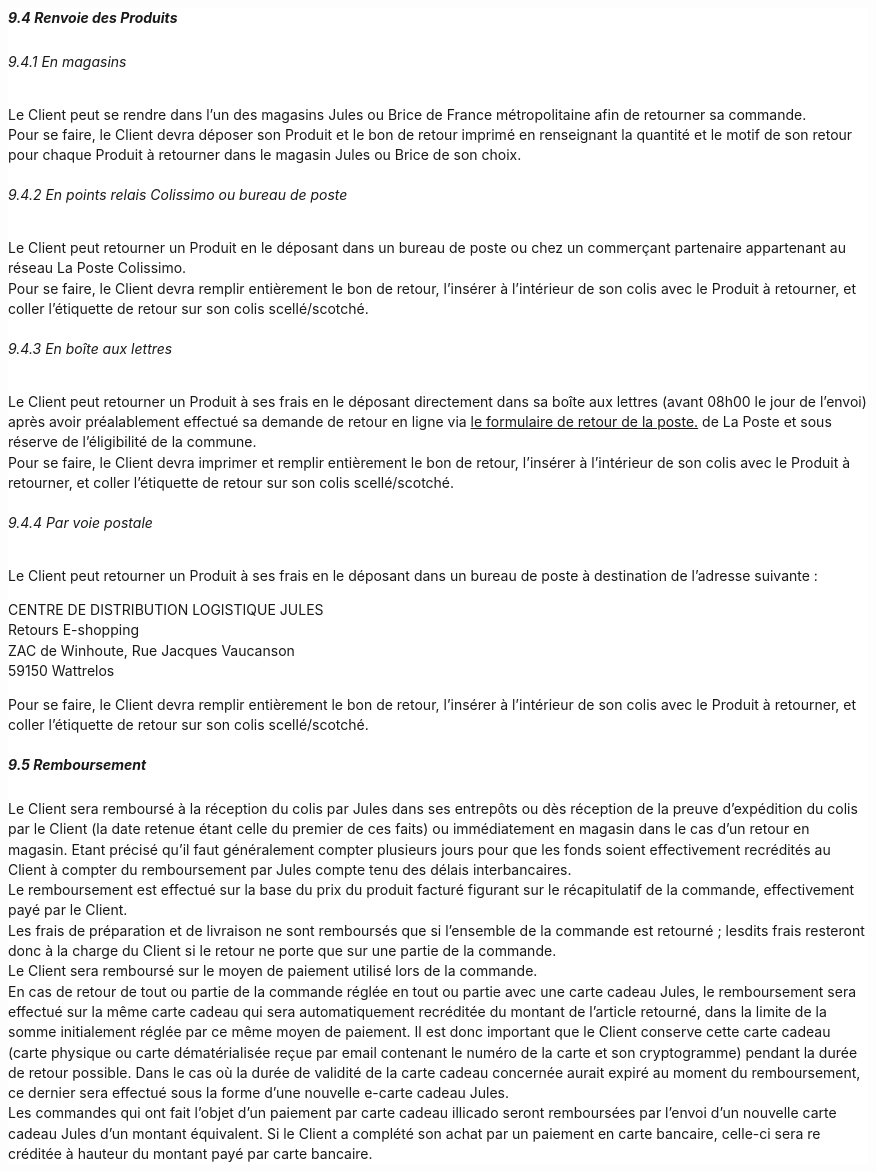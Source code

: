 
##### 9.4 Renvoie des Produits

  

###### 9.4.1 En magasins

Le Client peut se rendre dans l’un des magasins Jules ou Brice de France métropolitaine afin de retourner sa commande.  
Pour se faire, le Client devra déposer son Produit et le bon de retour imprimé en renseignant la quantité et le motif de son retour pour chaque Produit à retourner dans le magasin Jules ou Brice de son choix.  

###### 9.4.2 En points relais Colissimo ou bureau de poste

Le Client peut retourner un Produit en le déposant dans un bureau de poste ou chez un commerçant partenaire appartenant au réseau La Poste Colissimo.  
Pour se faire, le Client devra remplir entièrement le bon de retour, l’insérer à l’intérieur de son colis avec le Produit à retourner, et coller l’étiquette de retour sur son colis scellé/scotché.  

###### 9.4.3 En boîte aux lettres

Le Client peut retourner un Produit à ses frais en le déposant directement dans sa boîte aux lettres (avant 08h00 le jour de l’envoi) après avoir préalablement effectué sa demande de retour en ligne via [le formulaire de retour de la poste.](https://www.laposte.fr/particulier/retourbal/formulaire) de La Poste et sous réserve de l’éligibilité de la commune.  
Pour se faire, le Client devra imprimer et remplir entièrement le bon de retour, l’insérer à l’intérieur de son colis avec le Produit à retourner, et coller l’étiquette de retour sur son colis scellé/scotché.  

###### 9.4.4 Par voie postale

Le Client peut retourner un Produit à ses frais en le déposant dans un bureau de poste à destination de l’adresse suivante :  
  
CENTRE DE DISTRIBUTION LOGISTIQUE JULES  
Retours E-shopping  
ZAC de Winhoute, Rue Jacques Vaucanson  
59150 Wattrelos  
  
Pour se faire, le Client devra remplir entièrement le bon de retour, l’insérer à l’intérieur de son colis avec le Produit à retourner, et coller l’étiquette de retour sur son colis scellé/scotché.  
  

##### 9.5 Remboursement

Le Client sera remboursé à la réception du colis par Jules dans ses entrepôts ou dès réception de la preuve d’expédition du colis par le Client (la date retenue étant celle du premier de ces faits) ou immédiatement en magasin dans le cas d’un retour en magasin. Etant précisé qu’il faut généralement compter plusieurs jours pour que les fonds soient effectivement recrédités au Client à compter du remboursement par Jules compte tenu des délais interbancaires.  
Le remboursement est effectué sur la base du prix du produit facturé figurant sur le récapitulatif de la commande, effectivement payé par le Client.  
Les frais de préparation et de livraison ne sont remboursés que si l’ensemble de la commande est retourné ; lesdits frais resteront donc à la charge du Client si le retour ne porte que sur une partie de la commande.  
Le Client sera remboursé sur le moyen de paiement utilisé lors de la commande.  
En cas de retour de tout ou partie de la commande réglée en tout ou partie avec une carte cadeau Jules, le remboursement sera effectué sur la même carte cadeau qui sera automatiquement recréditée du montant de l’article retourné, dans la limite de la somme initialement réglée par ce même moyen de paiement. Il est donc important que le Client conserve cette carte cadeau (carte physique ou carte dématérialisée reçue par email contenant le numéro de la carte et son cryptogramme) pendant la durée de retour possible. Dans le cas où la durée de validité de la carte cadeau concernée aurait expiré au moment du remboursement, ce dernier sera effectué sous la forme d’une nouvelle e-carte cadeau Jules.  
Les commandes qui ont fait l’objet d’un paiement par carte cadeau illicado seront remboursées par l’envoi d’un nouvelle carte cadeau Jules d’un montant équivalent. Si le Client a complété son achat par un paiement en carte bancaire, celle-ci sera re créditée à hauteur du montant payé par carte bancaire.  